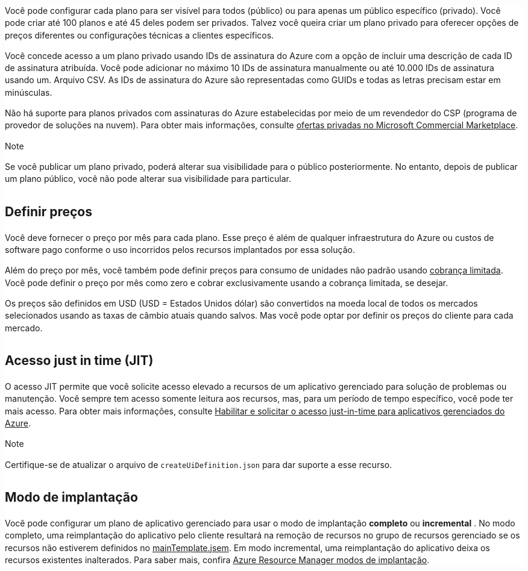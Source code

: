 Você pode configurar cada plano para ser visível para todos (público) ou para apenas um público específico (privado). Você pode criar até 100 planos e até 45 deles podem ser privados. Talvez você queira criar um plano privado para oferecer opções de preços diferentes ou configurações técnicas a clientes específicos.

Você concede acesso a um plano privado usando IDs de assinatura do Azure com a opção de incluir uma descrição de cada ID de assinatura atribuída. Você pode adicionar no máximo 10 IDs de assinatura manualmente ou até 10.000 IDs de assinatura usando um. Arquivo CSV. As IDs de assinatura do Azure são representadas como GUIDs e todas as letras precisam estar em minúsculas.

Não há suporte para planos privados com assinaturas do Azure estabelecidas por meio de um revendedor do CSP (programa de provedor de soluções na nuvem). Para obter mais informações, consulte [ofertas privadas no Microsoft Commercial Marketplace](private-offers.md).

> [!NOTE]
> Se você publicar um plano privado, poderá alterar sua visibilidade para o público posteriormente. No entanto, depois de publicar um plano público, você não pode alterar sua visibilidade para particular.

## <a name="define-pricing"></a>Definir preços

Você deve fornecer o preço por mês para cada plano. Esse preço é além de qualquer infraestrutura do Azure ou custos de software pago conforme o uso incorridos pelos recursos implantados por essa solução.

Além do preço por mês, você também pode definir preços para consumo de unidades não padrão usando [cobrança limitada](partner-center-portal/azure-app-metered-billing.md). Você pode definir o preço por mês como zero e cobrar exclusivamente usando a cobrança limitada, se desejar.

Os preços são definidos em USD (USD = Estados Unidos dólar) são convertidos na moeda local de todos os mercados selecionados usando as taxas de câmbio atuais quando salvos. Mas você pode optar por definir os preços do cliente para cada mercado.

## <a name="just-in-time-jit-access"></a>Acesso just in time (JIT)

O acesso JIT permite que você solicite acesso elevado a recursos de um aplicativo gerenciado para solução de problemas ou manutenção. Você sempre tem acesso somente leitura aos recursos, mas, para um período de tempo específico, você pode ter mais acesso. Para obter mais informações, consulte [Habilitar e solicitar o acesso just-in-time para aplicativos gerenciados do Azure](../azure-resource-manager/managed-applications/request-just-in-time-access.md).

> [!NOTE]
> Certifique-se de atualizar o arquivo de `createUiDefinition.json` para dar suporte a esse recurso.

## <a name="deployment-mode"></a>Modo de implantação

Você pode configurar um plano de aplicativo gerenciado para usar o modo de implantação **completo** ou **incremental** . No modo completo, uma reimplantação do aplicativo pelo cliente resultará na remoção de recursos no grupo de recursos gerenciado se os recursos não estiverem definidos no [mainTemplate.jsem](../azure-resource-manager/managed-applications/publish-service-catalog-app.md?tabs=azure-powershell#create-the-arm-template). Em modo incremental, uma reimplantação do aplicativo deixa os recursos existentes inalterados. Para saber mais, confira [Azure Resource Manager modos de implantação](../azure-resource-manager/templates/deployment-modes.md).
